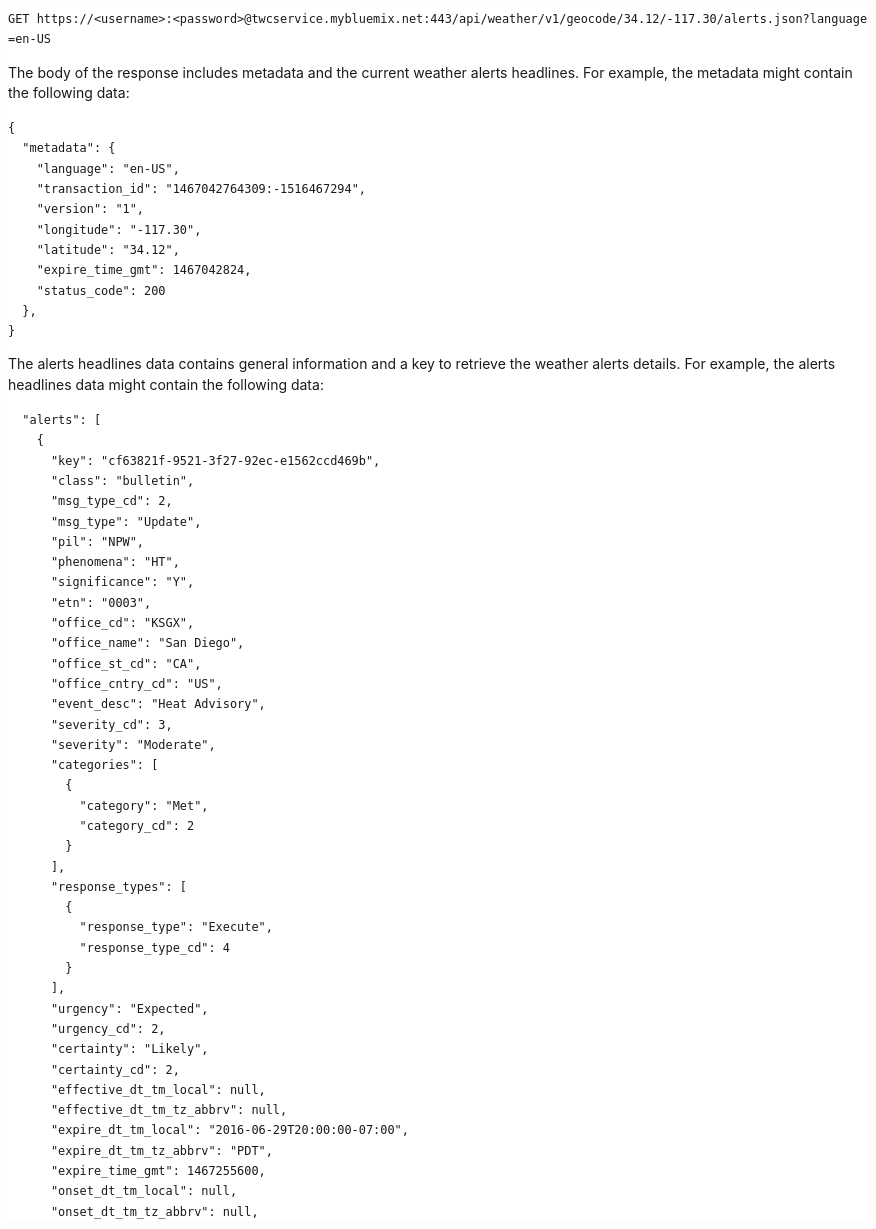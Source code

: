 ```
GET https://<username>:<password>@twcservice.mybluemix.net:443/api/weather/v1/geocode/34.12/-117.30/alerts.json?language=en-US
```

The body of the response includes metadata and the current weather alerts headlines.
For example, the metadata might contain the following data:

```
{
  "metadata": {
    "language": "en-US",
    "transaction_id": "1467042764309:-1516467294",
    "version": "1",
    "longitude": "-117.30",
    "latitude": "34.12",
    "expire_time_gmt": 1467042824,
    "status_code": 200
  },
}
```

The alerts headlines data contains general information and a key to retrieve the
weather alerts details. For example, the alerts headlines data might contain the following data:

```
  "alerts": [
    {
      "key": "cf63821f-9521-3f27-92ec-e1562ccd469b",
      "class": "bulletin",
      "msg_type_cd": 2,
      "msg_type": "Update",
      "pil": "NPW",
      "phenomena": "HT",
      "significance": "Y",
      "etn": "0003",
      "office_cd": "KSGX",
      "office_name": "San Diego",
      "office_st_cd": "CA",
      "office_cntry_cd": "US",
      "event_desc": "Heat Advisory",
      "severity_cd": 3,
      "severity": "Moderate",
      "categories": [
        {
          "category": "Met",
          "category_cd": 2
        }
      ],
      "response_types": [
        {
          "response_type": "Execute",
          "response_type_cd": 4
        }
      ],
      "urgency": "Expected",
      "urgency_cd": 2,
      "certainty": "Likely",
      "certainty_cd": 2,
      "effective_dt_tm_local": null,
      "effective_dt_tm_tz_abbrv": null,
      "expire_dt_tm_local": "2016-06-29T20:00:00-07:00",
      "expire_dt_tm_tz_abbrv": "PDT",
      "expire_time_gmt": 1467255600,
      "onset_dt_tm_local": null,
      "onset_dt_tm_tz_abbrv": null,
```